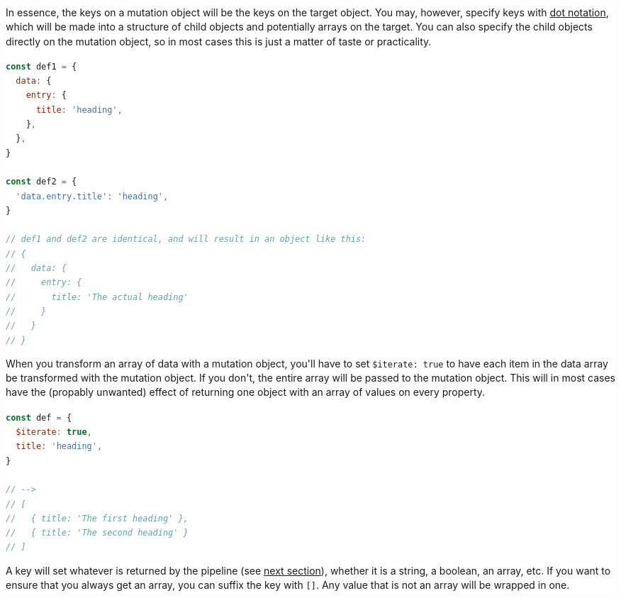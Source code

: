 In essence, the keys on a mutation object will be the keys on the target object.
You may, however, specify keys with [dot notation](#dot-notation-paths), which
will be made into a structure of child objects and potentially arrays on the
target. You can also specify the child objects directly on the mutation object,
so in most cases this is just a matter of taste or practicality.

```javascript
const def1 = {
  data: {
    entry: {
      title: 'heading',
    },
  },
}

const def2 = {
  'data.entry.title': 'heading',
}

// def1 and def2 are identical, and will result in an object like this:
// {
//   data: {
//     entry: {
//       title: 'The actual heading'
//     }
//   }
// }
```

When you transform an array of data with a mutation object, you'll have to set
`$iterate: true` to have each item in the data array be transformed with the
mutation object. If you don't, the entire array will be passed to the mutation
object. This will in most cases have the (propably unwanted) effect of returning
one object with an array of values on every property.

```javascript
const def = {
  $iterate: true,
  title: 'heading',
}

// -->
// [
//   { title: 'The first heading' },
//   { title: 'The second heading' }
// ]
```

A key will set whatever is returned by the pipeline (see
[next section](#values-on-the-transform-object)), whether it is a string, a
boolean, an array, etc. If you want to ensure that you always get an array, you
can suffix the key with `[]`. Any value that is not an array will be wrapped in
one.

